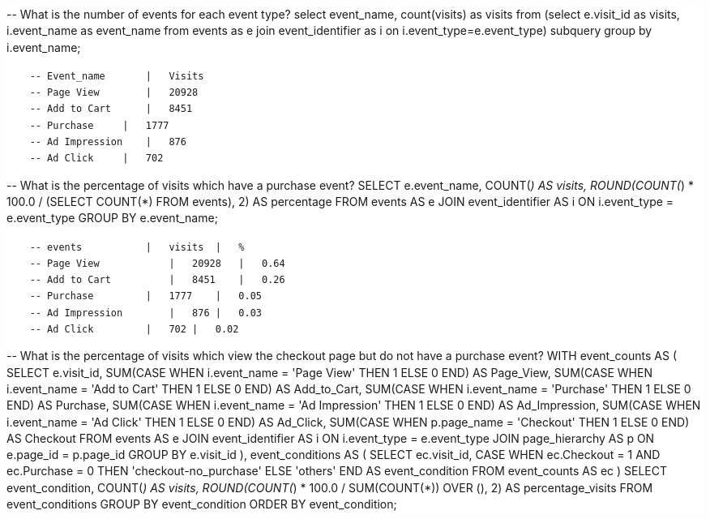 
-- What is the number of events for each event type?
		select event_name, count(visits) as visits
		from (select e.visit_id as visits, i.event_name as event_name from events as e
		join event_identifier as i on i.event_type=e.event_type) subquery
		group by i.event_name;
		
		-- Event_name 		|	Visits
		-- Page View		|	20928
		-- Add to Cart		|	8451
		-- Purchase		|	1777
		-- Ad Impression	|	876
		-- Ad Click		|	702


-- What is the percentage of visits which have a purchase event?
        SELECT 
			e.event_name, 
			COUNT(*) AS visits, 
			ROUND(COUNT(*) * 100.0 / (SELECT COUNT(*) FROM events), 2) AS percentage
		FROM 
			events AS e
		JOIN 
			event_identifier AS i ON i.event_type = e.event_type
		GROUP BY 
			e.event_name;
		
		-- events			|	visits	|	%
		-- Page View			|	20928	|	0.64
		-- Add to Cart			|	8451	|	0.26
		-- Purchase			|	1777	|	0.05
		-- Ad Impression		|	876	|	0.03
		-- Ad Click			|	702	|	0.02
		

-- What is the percentage of visits which view the checkout page but do not have a purchase event?
		WITH event_counts AS (
			SELECT
				e.visit_id,
				SUM(CASE WHEN i.event_name = 'Page View' THEN 1 ELSE 0 END) AS Page_View,
				SUM(CASE WHEN i.event_name = 'Add to Cart' THEN 1 ELSE 0 END) AS Add_to_Cart,
				SUM(CASE WHEN i.event_name = 'Purchase' THEN 1 ELSE 0 END) AS Purchase,
				SUM(CASE WHEN i.event_name = 'Ad Impression' THEN 1 ELSE 0 END) AS Ad_Impression,
				SUM(CASE WHEN i.event_name = 'Ad Click' THEN 1 ELSE 0 END) AS Ad_Click,
				SUM(CASE WHEN p.page_name = 'Checkout' THEN 1 ELSE 0 END) AS Checkout
			FROM events AS e
			JOIN event_identifier AS i ON i.event_type = e.event_type
			JOIN page_hierarchy AS p ON e.page_id = p.page_id
			GROUP BY e.visit_id
		),
		event_conditions AS (
			SELECT
				ec.visit_id,
				CASE
					WHEN ec.Checkout = 1 AND ec.Purchase = 0 THEN 'checkout-no_purchase'
					ELSE 'others'
				END AS event_condition
			FROM event_counts AS ec
		)
		SELECT
			event_condition,
			COUNT(*) AS visits,
			ROUND(COUNT(*) * 100.0 / SUM(COUNT(*)) OVER (), 2) AS percentage_visits
		FROM event_conditions
		GROUP BY event_condition
		ORDER BY event_condition;
		